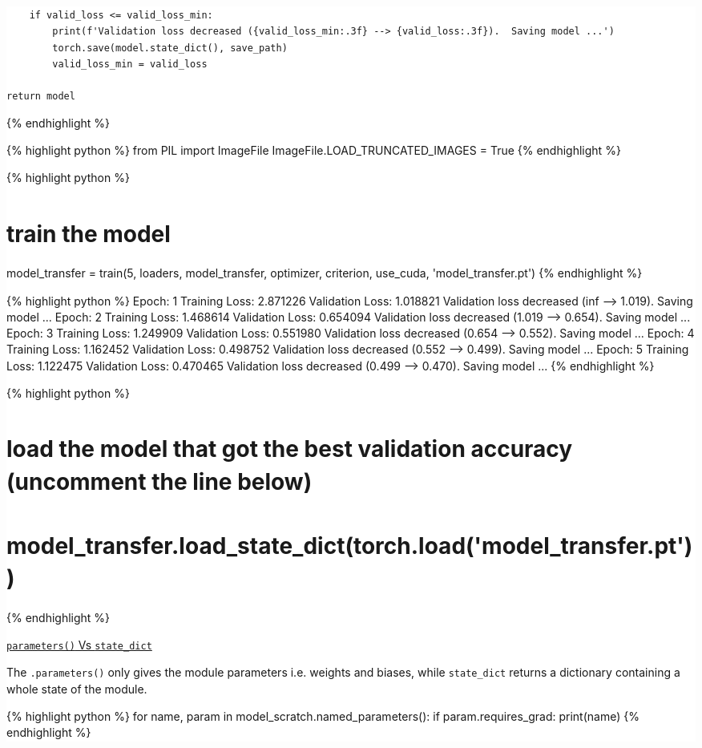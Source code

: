         if valid_loss <= valid_loss_min:
            print(f'Validation loss decreased ({valid_loss_min:.3f} --> {valid_loss:.3f}).  Saving model ...')
            torch.save(model.state_dict(), save_path)
            valid_loss_min = valid_loss
            
    return model
{% endhighlight %}


{% highlight python %}
from PIL import ImageFile
ImageFile.LOAD_TRUNCATED_IMAGES = True
{% endhighlight %}


{% highlight python %}
# train the model
model_transfer = train(5, loaders, model_transfer, optimizer, criterion, use_cuda, 'model_transfer.pt')
{% endhighlight %}

{% highlight python %}
Epoch: 1 	Training Loss: 2.871226 	Validation Loss: 1.018821
Validation loss decreased (inf --> 1.019).  Saving model ...
Epoch: 2 	Training Loss: 1.468614 	Validation Loss: 0.654094
Validation loss decreased (1.019 --> 0.654).  Saving model ...
Epoch: 3 	Training Loss: 1.249909 	Validation Loss: 0.551980
Validation loss decreased (0.654 --> 0.552).  Saving model ...
Epoch: 4 	Training Loss: 1.162452 	Validation Loss: 0.498752
Validation loss decreased (0.552 --> 0.499).  Saving model ...
Epoch: 5 	Training Loss: 1.122475 	Validation Loss: 0.470465
Validation loss decreased (0.499 --> 0.470).  Saving model ...
{% endhighlight %}



{% highlight python %}
# load the model that got the best validation accuracy (uncomment the line below)
# model_transfer.load_state_dict(torch.load('model_transfer.pt'))
{% endhighlight %}

[`parameters()` Vs `state_dict`](https://stackoverflow.com/a/54747245/6210807)

The `.parameters()` only gives the module parameters i.e. weights and biases, while `state_dict` returns a dictionary containing a whole state of the module.


{% highlight python %}
for name, param in model_scratch.named_parameters():
    if param.requires_grad:
        print(name)
{% endhighlight %}
